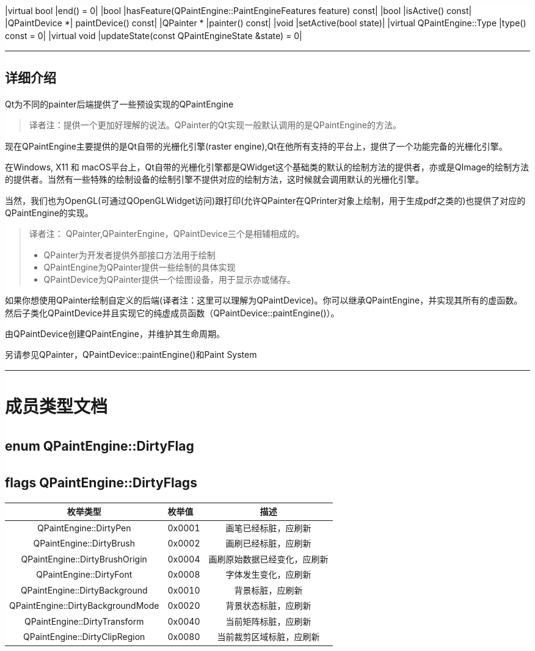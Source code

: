 |virtual bool	|end() = 0|
|bool	|hasFeature(QPaintEngine::PaintEngineFeatures feature) const|
|bool	|isActive() const|
|QPaintDevice *|	paintDevice() const|
|QPainter *	|painter() const|
|void	|setActive(bool state)|
|virtual QPaintEngine::Type	|type() const = 0|
|virtual void	|updateState(const QPaintEngineState &state) = 0|

---

## 详细介绍

Qt为不同的painter后端提供了一些预设实现的QPaintEngine

> 译者注：提供一个更加好理解的说法。QPainter的Qt实现一般默认调用的是QPaintEngine的方法。

现在QPaintEngine主要提供的是Qt自带的光栅化引擎(raster engine),Qt在他所有支持的平台上，提供了一个功能完备的光栅化引擎。

在Windows, X11 和 macOS平台上，Qt自带的光栅化引擎都是QWidget这个基础类的默认的绘制方法的提供者，亦或是QImage的绘制方法的提供者。当然有一些特殊的绘制设备的绘制引擎不提供对应的绘制方法，这时候就会调用默认的光栅化引擎。

当然，我们也为OpenGL(可通过QOpenGLWidget访问)跟打印(允许QPainter在QPrinter对象上绘制，用于生成pdf之类的)也提供了对应的QPaintEngine的实现。

> 译者注： QPainter,QPainterEngine，QPaintDevice三个是相辅相成的。
> - QPainter为开发者提供外部接口方法用于绘制
> - QPaintEngine为QPainter提供一些绘制的具体实现
> - QPaintDevice为QPainter提供一个绘图设备，用于显示亦或储存。

如果你想使用QPainter绘制自定义的后端(译者注：这里可以理解为QPaintDevice)。你可以继承QPaintEngine，并实现其所有的虚函数。然后子类化QPaintDevice并且实现它的纯虚成员函数（QPaintDevice::paintEngine()）。

由QPaintDevice创建QPaintEngine，并维护其生命周期。

另请参见QPainter，QPaintDevice::paintEngine()和Paint System

--- 

# 成员类型文档

## enum QPaintEngine::DirtyFlag
## flags QPaintEngine::DirtyFlags

|枚举类型	|枚举值	|描述|
| :---: | :--------- |:---:| 
|QPaintEngine::DirtyPen	|0x0001	|画笔已经标脏，应刷新|
|QPaintEngine::DirtyBrush	|0x0002	|画刷已经标脏，应刷新|
|QPaintEngine::DirtyBrushOrigin	|0x0004	|画刷原始数据已经变化，应刷新|
|QPaintEngine::DirtyFont	|0x0008	|字体发生变化，应刷新|
|QPaintEngine::DirtyBackground	|0x0010	|背景标脏，应刷新|
|QPaintEngine::DirtyBackgroundMode	|0x0020	|背景状态标脏，应刷新|
|QPaintEngine::DirtyTransform	|0x0040	|当前矩阵标脏，应刷新|
|QPaintEngine::DirtyClipRegion	|0x0080	|当前裁剪区域标脏，应刷新|
